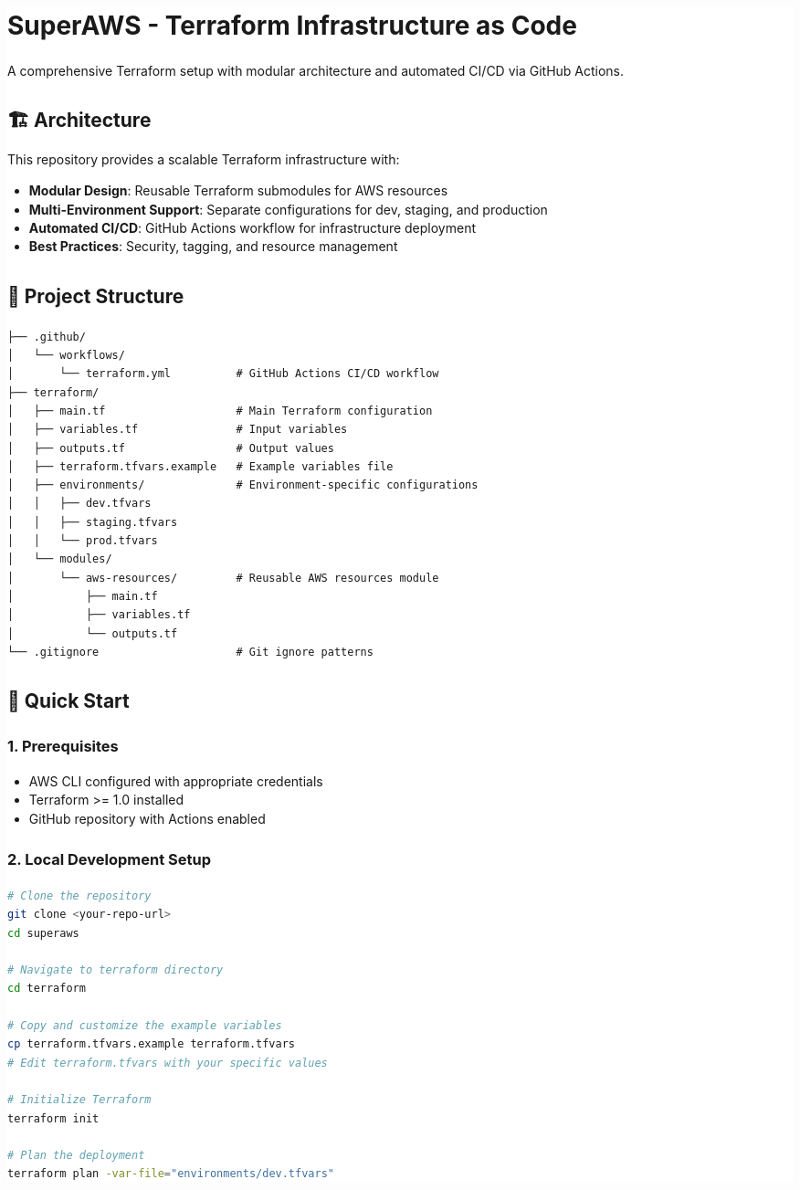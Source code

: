 # SuperAWS - Terraform Infrastructure as Code

A comprehensive Terraform setup with modular architecture and automated CI/CD via GitHub Actions.

## 🏗️ Architecture

This repository provides a scalable Terraform infrastructure with:

- **Modular Design**: Reusable Terraform submodules for AWS resources
- **Multi-Environment Support**: Separate configurations for dev, staging, and production
- **Automated CI/CD**: GitHub Actions workflow for infrastructure deployment
- **Best Practices**: Security, tagging, and resource management

## 📁 Project Structure

```
├── .github/
│   └── workflows/
│       └── terraform.yml          # GitHub Actions CI/CD workflow
├── terraform/
│   ├── main.tf                    # Main Terraform configuration
│   ├── variables.tf               # Input variables
│   ├── outputs.tf                 # Output values
│   ├── terraform.tfvars.example   # Example variables file
│   ├── environments/              # Environment-specific configurations
│   │   ├── dev.tfvars
│   │   ├── staging.tfvars
│   │   └── prod.tfvars
│   └── modules/
│       └── aws-resources/         # Reusable AWS resources module
│           ├── main.tf
│           ├── variables.tf
│           └── outputs.tf
└── .gitignore                     # Git ignore patterns
```

## 🚀 Quick Start

### 1. Prerequisites

- AWS CLI configured with appropriate credentials
- Terraform >= 1.0 installed
- GitHub repository with Actions enabled

### 2. Local Development Setup

```bash
# Clone the repository
git clone <your-repo-url>
cd superaws

# Navigate to terraform directory
cd terraform

# Copy and customize the example variables
cp terraform.tfvars.example terraform.tfvars
# Edit terraform.tfvars with your specific values

# Initialize Terraform
terraform init

# Plan the deployment
terraform plan -var-file="environments/dev.tfvars"
```